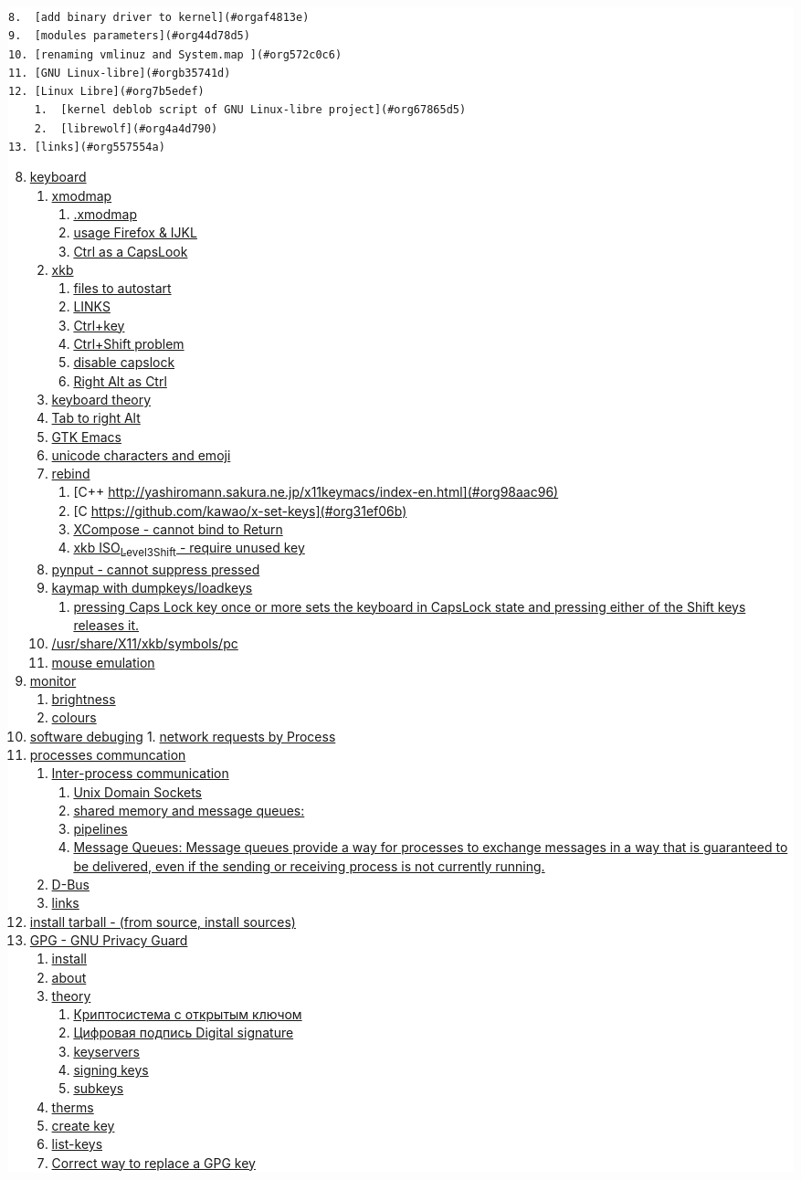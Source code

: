     8.  [add binary driver to kernel](#orgaf4813e)
    9.  [modules parameters](#org44d78d5)
    10. [renaming vmlinuz and System.map ](#org572c0c6)
    11. [GNU Linux-libre](#orgb35741d)
    12. [Linux Libre](#org7b5edef)
        1.  [kernel deblob script of GNU Linux-libre project](#org67865d5)
        2.  [librewolf](#org4a4d790)
    13. [links](#org557554a)
8.  [keyboard](#orgd7d8f0f)
    1.  [xmodmap](#orgf1466db)
        1.  [.xmodmap](#org90e0ca4)
        2.  [usage Firefox & IJKL](#org5bb8e91)
        3.  [Ctrl as a CapsLook](#org03db7c6)
    2.  [xkb](#orgaaddf73)
        1.  [files to autostart](#orgc920b4d)
        2.  [LINKS](#orgbc7d67c)
        3.  [Ctrl+key](#org6e453a5)
        4.  [Ctrl+Shift problem](#org5ec6d4a)
        5.  [disable capslock](#org9525179)
        6.  [Right Alt as Ctrl](#org679d973)
    3.  [keyboard theory](#orgfd320a6)
    4.  [Tab to right Alt](#org9791849)
    5.  [GTK Emacs](#org39c1f13)
    6.  [unicode characters and emoji](#org4a0a7cf)
    7.  [rebind](#orgffd7770)
        1.  [C++ http://yashiromann.sakura.ne.jp/x11keymacs/index-en.html](#org98aac96)
        2.  [C https://github.com/kawao/x-set-keys](#org31ef06b)
        3.  [XCompose - cannot bind to Return](#orged7b2cd)
        4.  [xkb ISO<sub>Level3</sub><sub>Shift</sub> - require unused key](#orgfd66c88)
    8.  [pynput - cannot suppress pressed](#org9a272ed)
    9.  [kaymap with dumpkeys/loadkeys](#orgc8556b6)
        1.  [pressing Caps Lock key once or more sets the keyboard in CapsLock state and pressing either of the Shift keys releases it.](#org8a06452)
    10. [/usr/share/X11/xkb/symbols/pc](#org814acef)
    11. [mouse emulation](#org4fab501)
9.  [monitor](#org9801f12)
    1.  [brightness](#org29ce9ad)
    2.  [colours](#orge5b935e)
10. [software debuging](#org5eef94f)
        1.  [network requests by Process](#org4b80f49)
11. [processes communcation](#org8e49645)
    1.  [Inter-process communication](#orgc59a279)
        1.  [Unix Domain Sockets](#org9c2db08)
        2.  [shared memory and message queues:](#orgc0ea6a5)
        3.  [pipelines](#org64ab97f)
        4.  [Message Queues: Message queues provide a way for processes to exchange messages in a way that is guaranteed to be delivered, even if the sending or receiving process is not currently running.](#org3f9f3f9)
    2.  [D-Bus](#orga5df113)
    3.  [links](#org9620177)
12. [install tarball - (from source, install sources)](#org8330d2c)
13. [GPG - GNU Privacy Guard](#org459c872)
    1.  [install](#orgf329034)
    2.  [about](#org84c2ebd)
    3.  [theory](#orgd8ccbad)
        1.  [Криптосистема с открытым ключом](#orgd1b63dc)
        2.  [Цифровая подпись Digital signature](#orgfc20d0e)
        3.  [keyservers](#org551c91a)
        4.  [signing keys](#orgbfae0ab)
        5.  [subkeys](#orgbe8bf0b)
    4.  [therms](#org9521972)
    5.  [create key](#orgbdcd233)
    6.  [list-keys](#orgedd9421)
    7.  [Correct way to replace a GPG key](#org0e5d884)